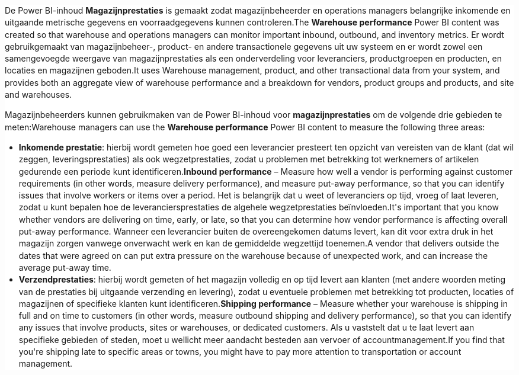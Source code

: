 <span data-ttu-id="492c4-108">De Power BI-inhoud **Magazijnprestaties** is gemaakt zodat magazijnbeheerder en operations managers belangrijke inkomende en uitgaande metrische gegevens en voorraadgegevens kunnen controleren.</span><span class="sxs-lookup"><span data-stu-id="492c4-108">The **Warehouse performance** Power BI content was created so that warehouse and operations managers can monitor important inbound, outbound, and inventory metrics.</span></span> <span data-ttu-id="492c4-109">Er wordt gebruikgemaakt van magazijnbeheer-, product- en andere transactionele gegevens uit uw systeem en er wordt zowel een samengevoegde weergave van magazijnprestaties als een onderverdeling voor leveranciers, productgroepen en producten, en locaties en magazijnen geboden.</span><span class="sxs-lookup"><span data-stu-id="492c4-109">It uses Warehouse management, product, and other transactional data from your system, and provides both an aggregate view of warehouse performance and a breakdown for vendors, product groups and products, and site and warehouses.</span></span> 

<span data-ttu-id="492c4-110">Magazijnbeheerders kunnen gebruikmaken van de Power BI-inhoud voor **magazijnprestaties** om de volgende drie gebieden te meten:</span><span class="sxs-lookup"><span data-stu-id="492c4-110">Warehouse managers can use the **Warehouse performance** Power BI content to measure the following three areas:</span></span>

-   <span data-ttu-id="492c4-111">**Inkomende prestatie**: hierbij wordt gemeten hoe goed een leverancier presteert ten opzicht van vereisten van de klant (dat wil zeggen, leveringsprestaties) als ook wegzetprestaties, zodat u problemen met betrekking tot werknemers of artikelen gedurende een periode kunt identificeren.</span><span class="sxs-lookup"><span data-stu-id="492c4-111">**Inbound performance** – Measure how well a vendor is performing against customer requirements (in other words, measure delivery performance), and measure put-away performance, so that you can identify issues that involve workers or items over a period.</span></span> <span data-ttu-id="492c4-112">Het is belangrijk dat u weet of leveranciers op tijd, vroeg of laat leveren, zodat u kunt bepalen hoe de leveranciersprestaties de algehele wegzetprestaties beïnvloeden.</span><span class="sxs-lookup"><span data-stu-id="492c4-112">It's important that you know whether vendors are delivering on time, early, or late, so that you can determine how vendor performance is affecting overall put-away performance.</span></span> <span data-ttu-id="492c4-113">Wanneer een leverancier buiten de overeengekomen datums levert, kan dit voor extra druk in het magazijn zorgen vanwege onverwacht werk en kan de gemiddelde wegzettijd toenemen.</span><span class="sxs-lookup"><span data-stu-id="492c4-113">A vendor that delivers outside the dates that were agreed on can put extra pressure on the warehouse because of unexpected work, and can increase the average put-away time.</span></span>
-   <span data-ttu-id="492c4-114">**Verzendprestaties**: hierbij wordt gemeten of het magazijn volledig en op tijd levert aan klanten (met andere woorden meting van de prestaties bij uitgaande verzending en levering), zodat u eventuele problemen met betrekking tot producten, locaties of magazijnen of specifieke klanten kunt identificeren.</span><span class="sxs-lookup"><span data-stu-id="492c4-114">**Shipping performance** – Measure whether your warehouse is shipping in full and on time to customers (in other words, measure outbound shipping and delivery performance), so that you can identify any issues that involve products, sites or warehouses, or dedicated customers.</span></span> <span data-ttu-id="492c4-115">Als u vaststelt dat u te laat levert aan specifieke gebieden of steden, moet u wellicht meer aandacht besteden aan vervoer of accountmanagement.</span><span class="sxs-lookup"><span data-stu-id="492c4-115">If you find that you're shipping late to specific areas or towns, you might have to pay more attention to transportation or account management.</span></span>